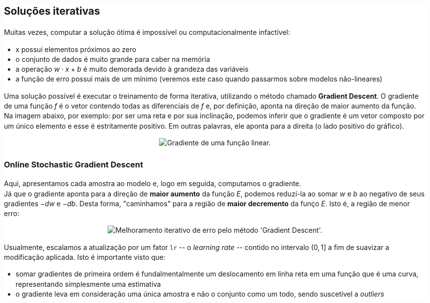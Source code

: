 
## Soluções iterativas

Muitas vezes, computar a solução ótima é impossível ou computacionalmente
infactível:

- x possui elementos próximos ao zero
- o conjunto de dados é muito grande para caber na memória
- a operação $w\cdot x + b$ é muito demorada devido à grandeza das variáveis
- a função de erro possui mais de um mínimo (veremos este caso quando
  passarmos sobre modelos não-lineares)

Uma solução possível é executar o treinamento de forma iterativa, utilizando
o método chamado **Gradient Descent**. O gradiente de uma função *f* é o vetor
contendo todas as diferenciais de *f* e, por definição, aponta na direção de
maior aumento da função. Na imagem abaixo, por exemplo: por ser uma reta e por
sua inclinação, podemos inferir que o gradiente é um vetor composto por um
único elemento e esse é estritamente positivo. Em outras palavras, ele aponta
para a direita (o lado positivo do gráfico).

<center>
  <figure class="equation">
    <img src="{{site.baseurl}}/assets/images/posts/ml/linear/gradient.webp"
         alt="Gradiente de uma função linear."
         style="width:100%; max-width:500px" />
  </figure>
</center>


### Online Stochastic Gradient Descent

Aqui, apresentamos cada amostra ao modelo e, logo em seguida, computamos
o gradiente.  
Já que o gradiente aponta para a direção de **maior aumento** da função $E$,
podemos reduzí-la ao somar $w$ e $b$ ao negativo de seus gradientes $-dw$ e
$-db$. Desta forma, "caminhamos" para a região de **maior decremento** da funço
$E$. Isto é, a região de menor erro:

<center>
  <figure class="equation">
    <img src="{{site.baseurl}}/assets/images/posts/ml/linear/iterative-loss-improvement.webp"
         alt="Melhoramento iterativo de erro pelo método 'Gradient Descent'."
         style="width:100%; max-width:500px" />
  </figure>
</center>

Usualmente, escalamos a atualização por um fator `lr` -- o *learning
rate* -- contido no intervalo $(0, 1]$ a fim de suavizar a modificação
aplicada. Isto é importante visto que:

- somar gradientes de primeira ordem é fundalmentalmente um deslocamento
  em linha reta em uma função que é uma curva, representando simplesmente
  uma estimativa
- o gradiente leva em consideração uma única amostra e não o conjunto como
  um todo, sendo suscetível a *outliers*
